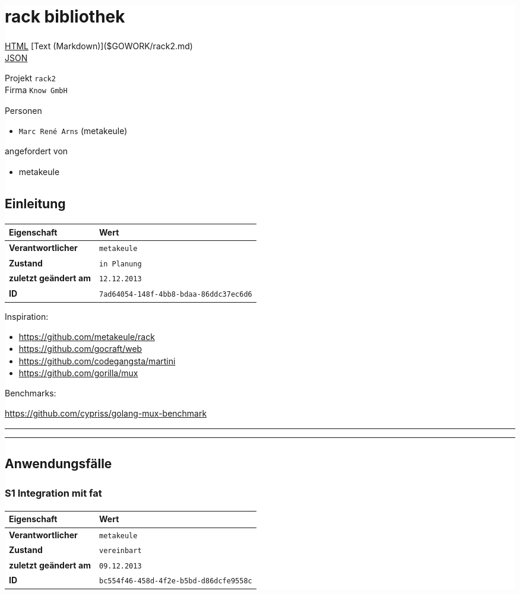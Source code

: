 # rack bibliothek  

[HTML]($GOWORK/rack2.html)  
[Text (Markdown)]($GOWORK/rack2.md)  
[JSON]($GOWORK/rack2.json)  

Projekt `rack2`  
Firma `Know GmbH`  

Personen  

- `Marc René Arns` (metakeule)  

angefordert von

- metakeule  

## Einleitung

| **Eigenschaft**                  | **Wert**             | 
| :------------------------------- | :------------------- | 
| **Verantwortlicher**             | `metakeule` 
| **Zustand**                      | `in Planung` 
| **zuletzt geändert am**          | `12.12.2013` 
| **ID**                           | `7ad64054-148f-4bb8-bdaa-86ddc37ec6d6` 


Inspiration:

- <https://github.com/metakeule/rack>
- <https://github.com/gocraft/web>
- <https://github.com/codegangsta/martini>
- <https://github.com/gorilla/mux>

Benchmarks:

<https://github.com/cypriss/golang-mux-benchmark>

******
******

## Anwendungsfälle


### S1 Integration mit fat

| **Eigenschaft**                  | **Wert**             | 
| :------------------------------- | :------------------- | 
| **Verantwortlicher**             | `metakeule` 
| **Zustand**                      | `vereinbart` 
| **zuletzt geändert am**          | `09.12.2013` 
| **ID**                           | `bc554f46-458d-4f2e-b5bd-d86dcfe9558c` 
